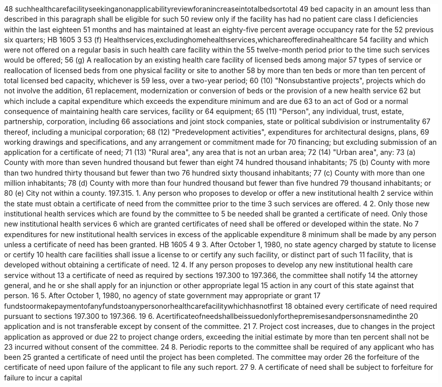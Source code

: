 48 suchhealthcarefacilityseekinganonapplicabilityreviewforanincreaseintotalbedsortotal
49 bed capacity in an amount less than described in this paragraph shall be eligible for such
50 review only if the facility has had no patient care class I deficiencies within the last eighteen
51 months and has maintained at least an eighty-five percent average occupancy rate for the
52 previous six quarters;
HB 1605 3
53 (f) Healthservices,excludinghomehealthservices,whichareofferedinahealthcare
54 facility and which were not offered on a regular basis in such health care facility within the
55 twelve-month period prior to the time such services would be offered;
56 (g) A reallocation by an existing health care facility of licensed beds among major
57 types of service or reallocation of licensed beds from one physical facility or site to another
58 by more than ten beds or more than ten percent of total licensed bed capacity, whichever is
59 less, over a two-year period;
60 (10) "Nonsubstantive projects", projects which do not involve the addition,
61 replacement, modernization or conversion of beds or the provision of a new health service
62 but which include a capital expenditure which exceeds the expenditure minimum and are due
63 to an act of God or a normal consequence of maintaining health care services, facility or
64 equipment;
65 (11) "Person", any individual, trust, estate, partnership, corporation, including
66 associations and joint stock companies, state or political subdivision or instrumentality
67 thereof, including a municipal corporation;
68 (12) "Predevelopment activities", expenditures for architectural designs, plans,
69 working drawings and specifications, and any arrangement or commitment made for
70 financing; but excluding submission of an application for a certificate of need;
71 (13) "Rural area", any area that is not an urban area;
72 (14) "Urban area", any:
73 (a) County with more than seven hundred thousand but fewer than eight
74 hundred thousand inhabitants;
75 (b) County with more than two hundred thirty thousand but fewer than two
76 hundred sixty thousand inhabitants;
77 (c) County with more than one million inhabitants;
78 (d) County with more than four hundred thousand but fewer than five hundred
79 thousand inhabitants; or
80 (e) City not within a county.
197.315. 1. Any person who proposes to develop or offer a new institutional health
2 service within the state must obtain a certificate of need from the committee prior to the time
3 such services are offered.
4 2. Only those new institutional health services which are found by the committee to
5 be needed shall be granted a certificate of need. Only those new institutional health services
6 which are granted certificates of need shall be offered or developed within the state. No
7 expenditures for new institutional health services in excess of the applicable expenditure
8 minimum shall be made by any person unless a certificate of need has been granted.
HB 1605 4
9 3. After October 1, 1980, no state agency charged by statute to license or certify
10 health care facilities shall issue a license to or certify any such facility, or distinct part of such
11 facility, that is developed without obtaining a certificate of need.
12 4. If any person proposes to develop any new institutional health care service without
13 a certificate of need as required by sections 197.300 to 197.366, the committee shall notify
14 the attorney general, and he or she shall apply for an injunction or other appropriate legal
15 action in any court of this state against that person.
16 5. After October 1, 1980, no agency of state government may appropriate or grant
17 fundstoormakepaymentofanyfundstoanypersonorhealthcarefacilitywhichhasnotfirst
18 obtained every certificate of need required pursuant to sections 197.300 to 197.366.
19 6. Acertificateofneedshallbeissuedonlyforthepremisesandpersonsnamedinthe
20 application and is not transferable except by consent of the committee.
21 7. Project cost increases, due to changes in the project application as approved or due
22 to project change orders, exceeding the initial estimate by more than ten percent shall not be
23 incurred without consent of the committee.
24 8. Periodic reports to the committee shall be required of any applicant who has been
25 granted a certificate of need until the project has been completed. The committee may order
26 the forfeiture of the certificate of need upon failure of the applicant to file any such report.
27 9. A certificate of need shall be subject to forfeiture for failure to incur a capital